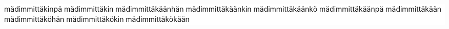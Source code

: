 mädimmittäkinpä
mädimmittäkin
mädimmittäkäänhän
mädimmittäkäänkin
mädimmittäkäänkö
mädimmittäkäänpä
mädimmittäkään
mädimmittäköhän
mädimmittäkökin
mädimmittäkökään
